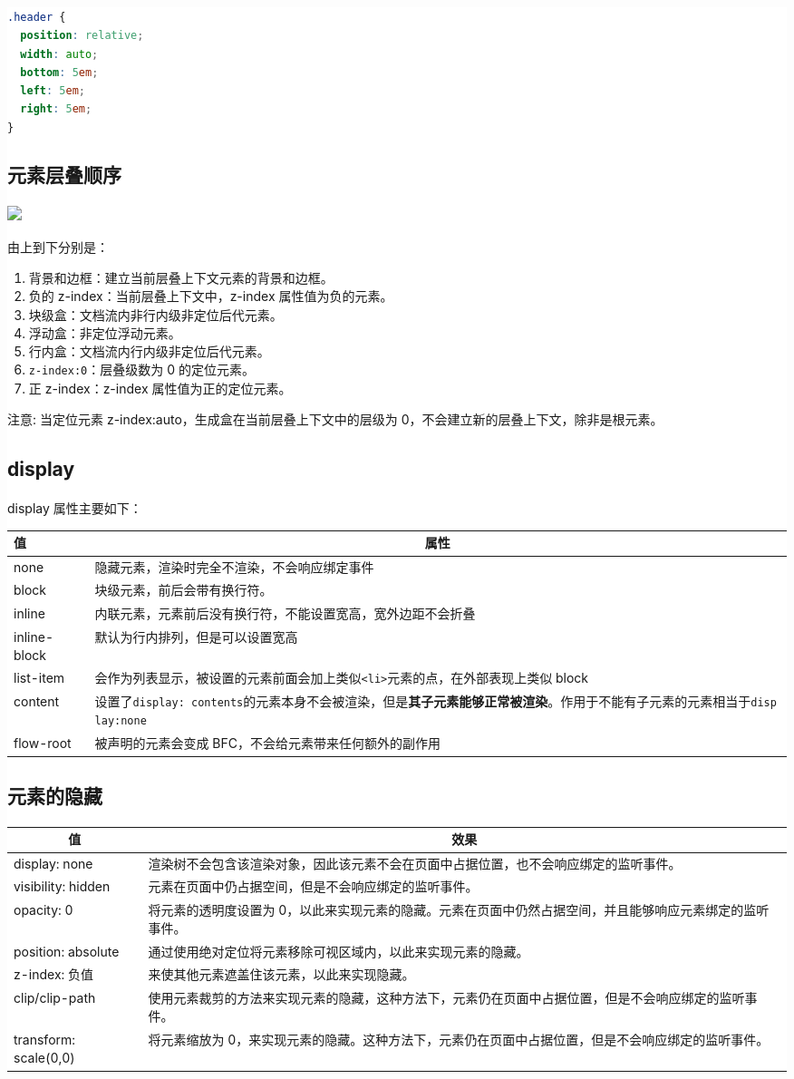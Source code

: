 ```css
.header {
  position: relative;
  width: auto;
  bottom: 5em;
  left: 5em;
  right: 5em;
}
```

## 元素层叠顺序

![](https://pic.imgdb.cn/item/622452e85baa1a80ab25a1f7.jpg)

由上到下分别是：

1. 背景和边框：建立当前层叠上下文元素的背景和边框。
2. 负的 z-index：当前层叠上下文中，z-index 属性值为负的元素。
3. 块级盒：文档流内非行内级非定位后代元素。
4. 浮动盒：非定位浮动元素。
5. 行内盒：文档流内行内级非定位后代元素。
6. `z-index:0`：层叠级数为 0 的定位元素。
7. 正 z-index：z-index 属性值为正的定位元素。

注意: 当定位元素 z-index:auto，生成盒在当前层叠上下文中的层级为 0，不会建立新的层叠上下文，除非是根元素。

## display

display 属性主要如下：

| 值           | 属性                                                                                                                        |
| :----------- | --------------------------------------------------------------------------------------------------------------------------- |
| none         | 隐藏元素，渲染时完全不渲染，不会响应绑定事件                                                                                |
| block        | 块级元素，前后会带有换行符。                                                                                                |
| inline       | 内联元素，元素前后没有换行符，不能设置宽高，宽外边距不会折叠                                                                |
| inline-block | 默认为行内排列，但是可以设置宽高                                                                                            |
| list-item    | 会作为列表显示，被设置的元素前面会加上类似`<li>`元素的点，在外部表现上类似 block                                            |
| content      | 设置了`display: contents`的元素本身不会被渲染，但是**其子元素能够正常被渲染**。作用于不能有子元素的元素相当于`display:none` |
| flow-root    | 被声明的元素会变成 BFC，不会给元素带来任何额外的副作用                                                                      |

## 元素的隐藏

| 值                    | 效果                                                                                                     |
| --------------------- | -------------------------------------------------------------------------------------------------------- |
| display: none         | 渲染树不会包含该渲染对象，因此该元素不会在页面中占据位置，也不会响应绑定的监听事件。                     |
| visibility: hidden    | 元素在页面中仍占据空间，但是不会响应绑定的监听事件。                                                     |
| opacity: 0            | 将元素的透明度设置为 0，以此来实现元素的隐藏。元素在页面中仍然占据空间，并且能够响应元素绑定的监听事件。 |
| position: absolute    | 通过使用绝对定位将元素移除可视区域内，以此来实现元素的隐藏。                                             |
| z-index: 负值         | 来使其他元素遮盖住该元素，以此来实现隐藏。                                                               |
| clip/clip-path        | 使用元素裁剪的方法来实现元素的隐藏，这种方法下，元素仍在页面中占据位置，但是不会响应绑定的监听事件。     |
| transform: scale(0,0) | 将元素缩放为 0，来实现元素的隐藏。这种方法下，元素仍在页面中占据位置，但是不会响应绑定的监听事件。       |
